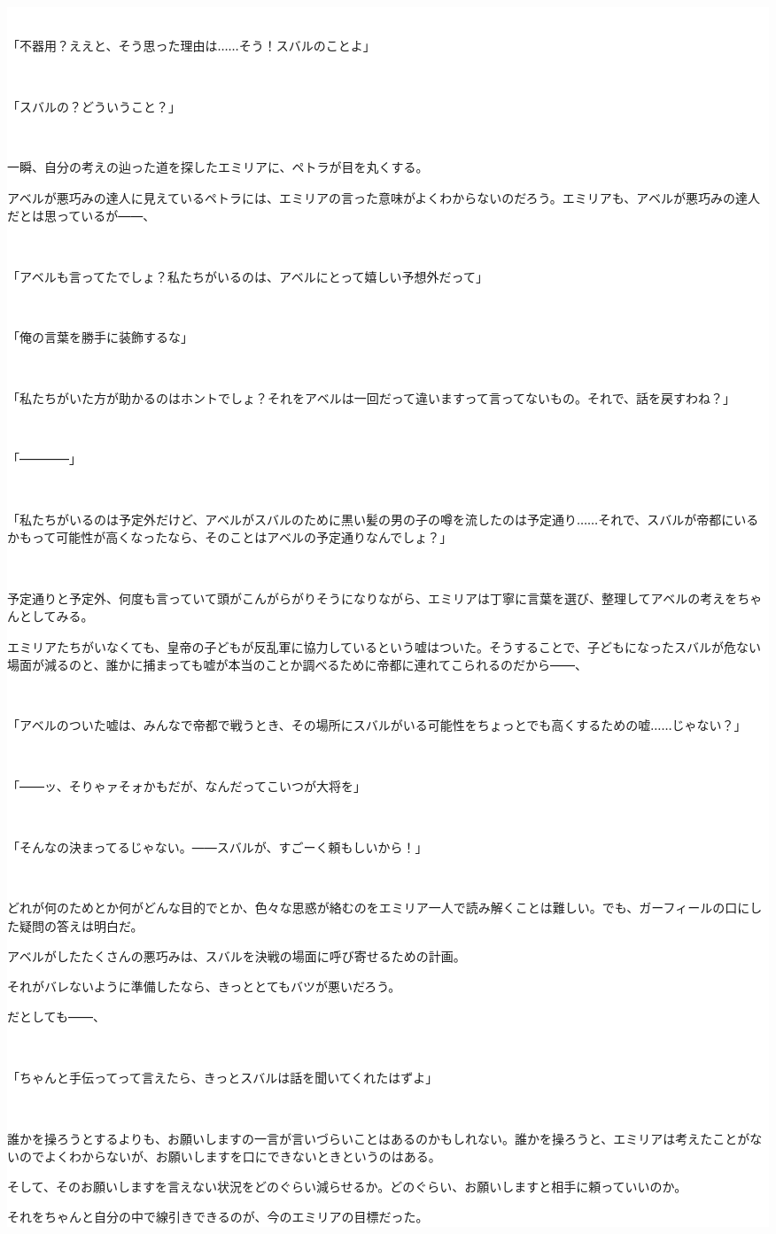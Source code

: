 　

「不器用？ええと、そう思った理由は……そう！スバルのことよ」

　

「スバルの？どういうこと？」

　

一瞬、自分の考えの辿った道を探したエミリアに、ペトラが目を丸くする。

アベルが悪巧みの達人に見えているペトラには、エミリアの言った意味がよくわからないのだろう。エミリアも、アベルが悪巧みの達人だとは思っているが――、

　

「アベルも言ってたでしょ？私たちがいるのは、アベルにとって嬉しい予想外だって」

　

「俺の言葉を勝手に装飾するな」

　

「私たちがいた方が助かるのはホントでしょ？それをアベルは一回だって違いますって言ってないもの。それで、話を戻すわね？」

　

「――――」

　

「私たちがいるのは予定外だけど、アベルがスバルのために黒い髪の男の子の噂を流したのは予定通り……それで、スバルが帝都にいるかもって可能性が高くなったなら、そのことはアベルの予定通りなんでしょ？」

　

予定通りと予定外、何度も言っていて頭がこんがらがりそうになりながら、エミリアは丁寧に言葉を選び、整理してアベルの考えをちゃんとしてみる。

エミリアたちがいなくても、皇帝の子どもが反乱軍に協力しているという嘘はついた。そうすることで、子どもになったスバルが危ない場面が減るのと、誰かに捕まっても嘘が本当のことか調べるために帝都に連れてこられるのだから――、

　

「アベルのついた嘘は、みんなで帝都で戦うとき、その場所にスバルがいる可能性をちょっとでも高くするための嘘……じゃない？」

　

「――ッ、そりゃァそォかもだが、なんだってこいつが大将を」

　

「そんなの決まってるじゃない。――スバルが、すごーく頼もしいから！」

　

どれが何のためとか何がどんな目的でとか、色々な思惑が絡むのをエミリア一人で読み解くことは難しい。でも、ガーフィールの口にした疑問の答えは明白だ。

アベルがしたたくさんの悪巧みは、スバルを決戦の場面に呼び寄せるための計画。

それがバレないように準備したなら、きっととてもバツが悪いだろう。

だとしても――、

　

「ちゃんと手伝ってって言えたら、きっとスバルは話を聞いてくれたはずよ」

　

誰かを操ろうとするよりも、お願いしますの一言が言いづらいことはあるのかもしれない。誰かを操ろうと、エミリアは考えたことがないのでよくわからないが、お願いしますを口にできないときというのはある。

そして、そのお願いしますを言えない状況をどのぐらい減らせるか。どのぐらい、お願いしますと相手に頼っていいのか。

それをちゃんと自分の中で線引きできるのが、今のエミリアの目標だった。
